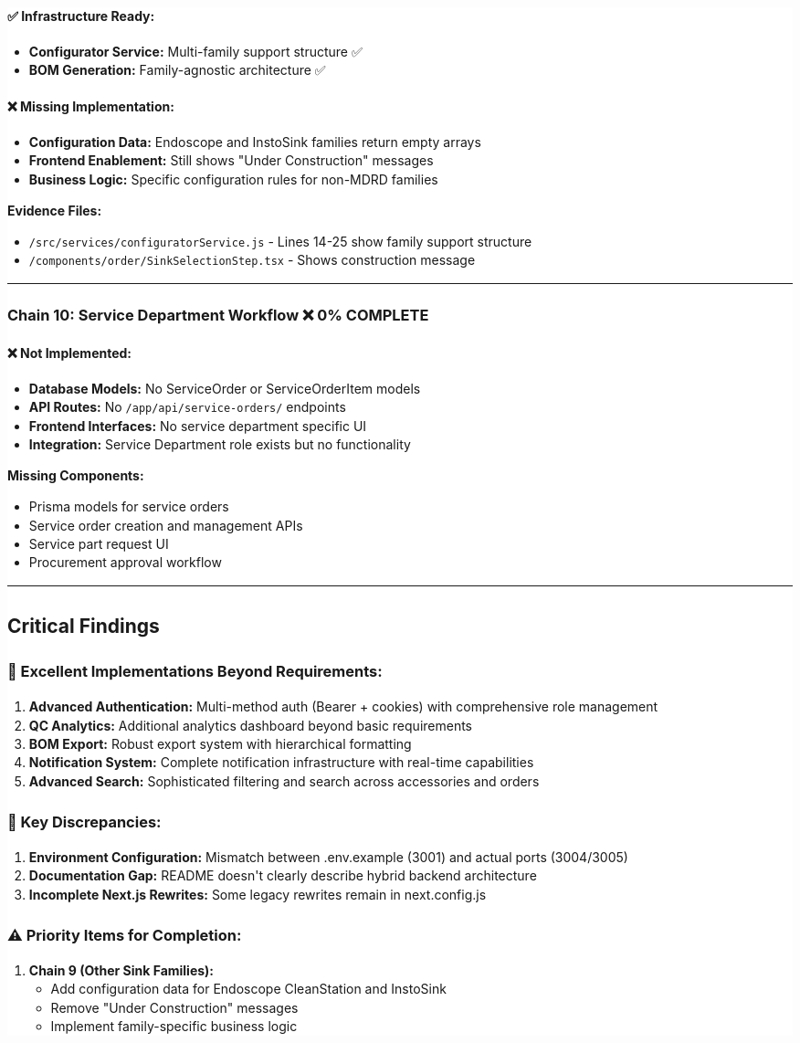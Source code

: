 #### ✅ **Infrastructure Ready:**
- **Configurator Service:** Multi-family support structure ✅
- **BOM Generation:** Family-agnostic architecture ✅

#### ❌ **Missing Implementation:**
- **Configuration Data:** Endoscope and InstoSink families return empty arrays
- **Frontend Enablement:** Still shows "Under Construction" messages
- **Business Logic:** Specific configuration rules for non-MDRD families

**Evidence Files:**
- `/src/services/configuratorService.js` - Lines 14-25 show family support structure
- `/components/order/SinkSelectionStep.tsx` - Shows construction message

---

### **Chain 10: Service Department Workflow** ❌ **0% COMPLETE**

#### ❌ **Not Implemented:**
- **Database Models:** No ServiceOrder or ServiceOrderItem models
- **API Routes:** No `/app/api/service-orders/` endpoints
- **Frontend Interfaces:** No service department specific UI
- **Integration:** Service Department role exists but no functionality

**Missing Components:**
- Prisma models for service orders
- Service order creation and management APIs
- Service part request UI
- Procurement approval workflow

---

## Critical Findings

### **🎯 Excellent Implementations Beyond Requirements:**

1. **Advanced Authentication:** Multi-method auth (Bearer + cookies) with comprehensive role management
2. **QC Analytics:** Additional analytics dashboard beyond basic requirements
3. **BOM Export:** Robust export system with hierarchical formatting
4. **Notification System:** Complete notification infrastructure with real-time capabilities
5. **Advanced Search:** Sophisticated filtering and search across accessories and orders

### **📍 Key Discrepancies:**

1. **Environment Configuration:** Mismatch between .env.example (3001) and actual ports (3004/3005)
2. **Documentation Gap:** README doesn't clearly describe hybrid backend architecture
3. **Incomplete Next.js Rewrites:** Some legacy rewrites remain in next.config.js

### **⚠️ Priority Items for Completion:**

1. **Chain 9 (Other Sink Families):**
   - Add configuration data for Endoscope CleanStation and InstoSink
   - Remove "Under Construction" messages
   - Implement family-specific business logic
